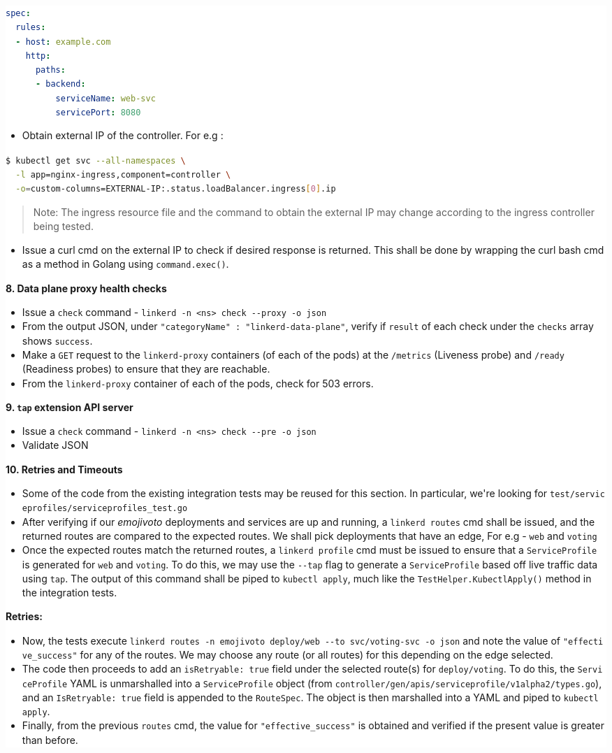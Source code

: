 ```yaml
spec:
  rules:
  - host: example.com
    http:
      paths:
      - backend:
          serviceName: web-svc
          servicePort: 8080
```
- Obtain external IP of the controller. For e.g :
```bash
$ kubectl get svc --all-namespaces \
  -l app=nginx-ingress,component=controller \
  -o=custom-columns=EXTERNAL-IP:.status.loadBalancer.ingress[0].ip
```
> Note: The ingress resource file and the command to obtain the external IP may change according to the ingress controller being tested.

- Issue a curl cmd on the external IP to check if desired response is returned. This shall be done by wrapping the curl bash cmd as a method in Golang using `command.exec()`.

**8. Data plane proxy health checks**
- Issue a `check` command - `linkerd -n <ns> check --proxy -o json`
- From the output JSON, under `"categoryName" : "linkerd-data-plane"`, verify if `result` of each check under the `checks` array shows `success`.
- Make a `GET` request to the `linkerd-proxy` containers (of each of the pods) at the `/metrics` (Liveness probe) and `/ready` (Readiness probes) to ensure that they are reachable.
- From the `linkerd-proxy` container of each of the pods, check for 503 errors.

**9. `tap` extension API server**
- Issue a `check` command - `linkerd -n <ns> check --pre -o json`
- Validate JSON

**10. Retries and Timeouts**
- Some of the code from the existing integration tests may be reused for this section. In particular, we're looking for `test/serviceprofiles/serviceprofiles_test.go`
- After verifying if our _emojivoto_ deployments and services are up and running, a `linkerd routes` cmd shall be issued, and the returned routes are compared to the expected routes. We shall pick deployments that have an edge, For e.g - `web` and `voting`
- Once the expected routes match the returned routes, a `linkerd profile` cmd must be issued to ensure that a `ServiceProfile` is generated for `web` and `voting`. To do this, we may use the `--tap` flag to generate a `ServiceProfile` based off live traffic data using `tap`. The output of this command shall be piped to `kubectl apply`, much like the `TestHelper.KubectlApply()` method in the integration tests.

**Retries:**
- Now, the tests execute `linkerd routes -n emojivoto deploy/web --to svc/voting-svc -o json` and note the value of `"effective_success"` for any of the routes. We may choose any route (or all routes) for this depending on the edge selected.
- The code then proceeds to add an `isRetryable: true` field under the selected route(s) for `deploy/voting`. To do this, the `ServiceProfile` YAML is unmarshalled into a `ServiceProfile` object (from `controller/gen/apis/serviceprofile/v1alpha2/types.go`), and an `IsRetryable: true` field is appended to the `RouteSpec`. The object is then marshalled into a YAML and piped to `kubectl apply`.
- Finally, from the previous `routes` cmd, the value for `"effective_success"` is obtained and verified if the present value is greater than before.


[summary]: #summary
[problem-statement]: #problem-statement
[design-proposal]: #design-proposal
[prior-art]: #prior-art
[unresolved-questions]: #unresolved-questions
[future-possibilities]: #future-possibilities